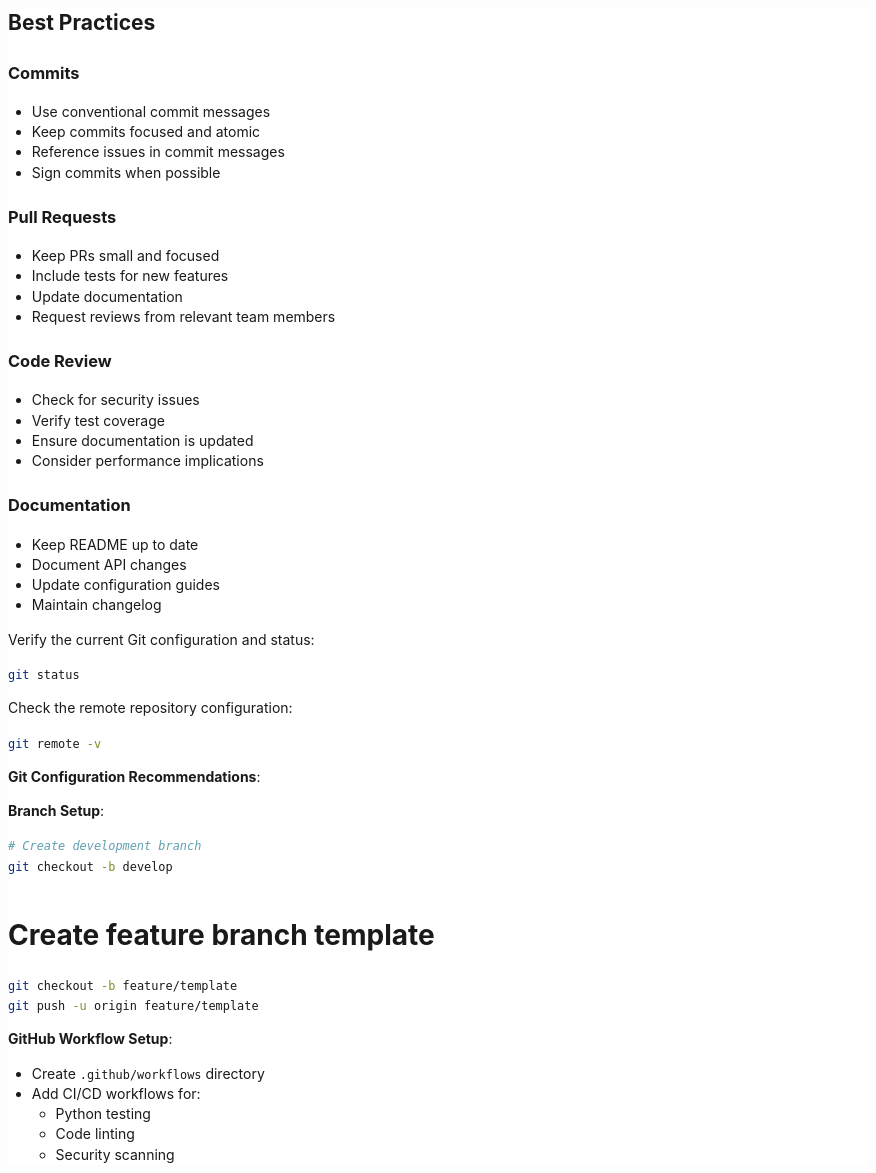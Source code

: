 ## Best Practices

### Commits
- Use conventional commit messages
- Keep commits focused and atomic
- Reference issues in commit messages
- Sign commits when possible

### Pull Requests
- Keep PRs small and focused
- Include tests for new features
- Update documentation
- Request reviews from relevant team members

### Code Review
- Check for security issues
- Verify test coverage
- Ensure documentation is updated
- Consider performance implications

### Documentation
- Keep README up to date
- Document API changes
- Update configuration guides
- Maintain changelog

Verify the current Git configuration and status:
```bash
git status
```

Check the remote repository configuration:
```bash
git remote -v
```

**Git Configuration Recommendations**:

   **Branch Setup**:
   ```bash
   # Create development branch
   git checkout -b develop
   ```
   # Create feature branch template
   ```bash
   git checkout -b feature/template
   git push -u origin feature/template
   ```

**GitHub Workflow Setup**:
   - Create `.github/workflows` directory
   - Add CI/CD workflows for:
     - Python testing
     - Code linting
     - Security scanning

